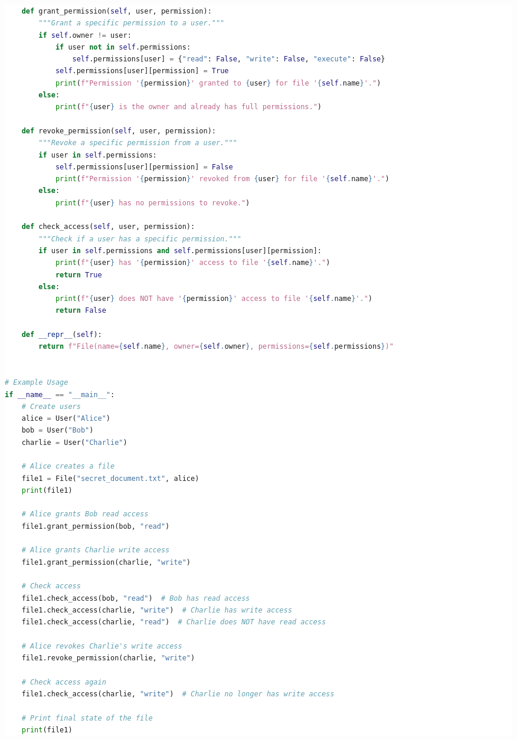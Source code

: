 ```python
    def grant_permission(self, user, permission):
        """Grant a specific permission to a user."""
        if self.owner != user:
            if user not in self.permissions:
                self.permissions[user] = {"read": False, "write": False, "execute": False}
            self.permissions[user][permission] = True
            print(f"Permission '{permission}' granted to {user} for file '{self.name}'.")
        else:
            print(f"{user} is the owner and already has full permissions.")

    def revoke_permission(self, user, permission):
        """Revoke a specific permission from a user."""
        if user in self.permissions:
            self.permissions[user][permission] = False
            print(f"Permission '{permission}' revoked from {user} for file '{self.name}'.")
        else:
            print(f"{user} has no permissions to revoke.")

    def check_access(self, user, permission):
        """Check if a user has a specific permission."""
        if user in self.permissions and self.permissions[user][permission]:
            print(f"{user} has '{permission}' access to file '{self.name}'.")
            return True
        else:
            print(f"{user} does NOT have '{permission}' access to file '{self.name}'.")
            return False

    def __repr__(self):
        return f"File(name={self.name}, owner={self.owner}, permissions={self.permissions})"


# Example Usage
if __name__ == "__main__":
    # Create users
    alice = User("Alice")
    bob = User("Bob")
    charlie = User("Charlie")

    # Alice creates a file
    file1 = File("secret_document.txt", alice)
    print(file1)

    # Alice grants Bob read access
    file1.grant_permission(bob, "read")

    # Alice grants Charlie write access
    file1.grant_permission(charlie, "write")

    # Check access
    file1.check_access(bob, "read")  # Bob has read access
    file1.check_access(charlie, "write")  # Charlie has write access
    file1.check_access(charlie, "read")  # Charlie does NOT have read access

    # Alice revokes Charlie's write access
    file1.revoke_permission(charlie, "write")

    # Check access again
    file1.check_access(charlie, "write")  # Charlie no longer has write access

    # Print final state of the file
    print(file1)
```